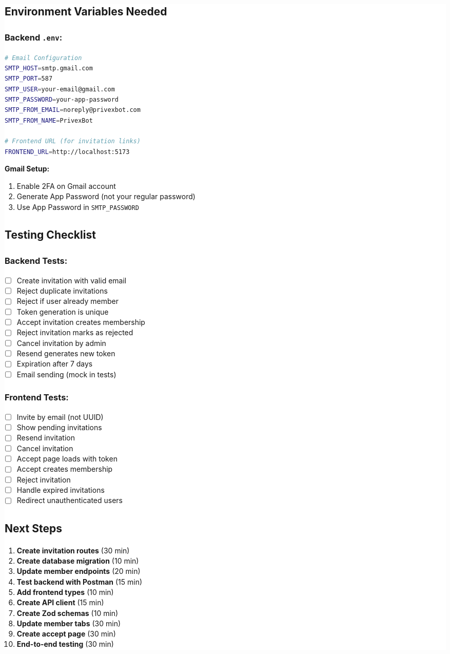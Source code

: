 ## Environment Variables Needed

### Backend `.env`:
```bash
# Email Configuration
SMTP_HOST=smtp.gmail.com
SMTP_PORT=587
SMTP_USER=your-email@gmail.com
SMTP_PASSWORD=your-app-password
SMTP_FROM_EMAIL=noreply@privexbot.com
SMTP_FROM_NAME=PrivexBot

# Frontend URL (for invitation links)
FRONTEND_URL=http://localhost:5173
```

**Gmail Setup:**
1. Enable 2FA on Gmail account
2. Generate App Password (not your regular password)
3. Use App Password in `SMTP_PASSWORD`

## Testing Checklist

### Backend Tests:
- [ ] Create invitation with valid email
- [ ] Reject duplicate invitations
- [ ] Reject if user already member
- [ ] Token generation is unique
- [ ] Accept invitation creates membership
- [ ] Reject invitation marks as rejected
- [ ] Cancel invitation by admin
- [ ] Resend generates new token
- [ ] Expiration after 7 days
- [ ] Email sending (mock in tests)

### Frontend Tests:
- [ ] Invite by email (not UUID)
- [ ] Show pending invitations
- [ ] Resend invitation
- [ ] Cancel invitation
- [ ] Accept page loads with token
- [ ] Accept creates membership
- [ ] Reject invitation
- [ ] Handle expired invitations
- [ ] Redirect unauthenticated users

## Next Steps

1. **Create invitation routes** (30 min)
2. **Create database migration** (10 min)
3. **Update member endpoints** (20 min)
4. **Test backend with Postman** (15 min)
5. **Add frontend types** (10 min)
6. **Create API client** (15 min)
7. **Create Zod schemas** (10 min)
8. **Update member tabs** (30 min)
9. **Create accept page** (30 min)
10. **End-to-end testing** (30 min)
